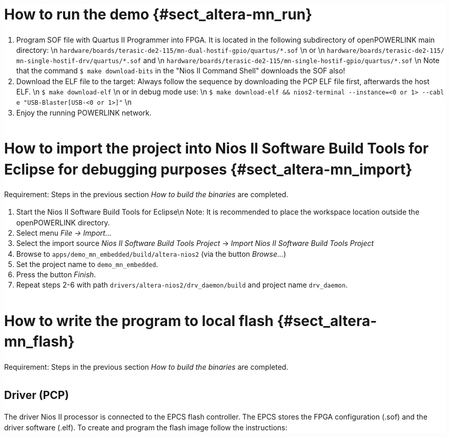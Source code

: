 # How to run the demo {#sect_altera-mn_run}

1. Program SOF file with Quartus II Programmer into FPGA.
   It is located in the following subdirectory of openPOWERLINK main
   directory: \n
   `hardware/boards/terasic-de2-115/mn-dual-hostif-gpio/quartus/*.sof` \n
   or \n
   `hardware/boards/terasic-de2-115/mn-single-hostif-drv/quartus/*.sof` and \n
   `hardware/boards/terasic-de2-115/mn-single-hostif-gpio/quartus/*.sof` \n
   Note that the command `$ make download-bits` in the "Nios II Command Shell"
   downloads the SOF also!
2. Download the ELF file to the target:
   Always follow the sequence by downloading the PCP ELF file first,
   afterwards the host ELF. \n
   `$ make download-elf` \n
   or in debug mode use: \n
   `$ make download-elf && nios2-terminal --instance=<0 or 1> --cable "USB-Blaster[USB-<0 or 1>]"` \n
3. Enjoy the running POWERLINK network.

# How to import the project into Nios II Software Build Tools for Eclipse for debugging purposes {#sect_altera-mn_import}

Requirement: Steps in the previous section *How to build the binaries* are completed.

1. Start the Nios II Software Build Tools for Eclipse\n
   Note: It is recommended to place the workspace location outside the openPOWERLINK directory.
2. Select menu *File -> Import...*
3. Select the import source *Nios II Software Build Tools Project* ->
   *Import Nios II Software Build Tools Project*
4. Browse to `apps/demo_mn_embedded/build/altera-nios2` (via the button
   *Browse...*)
5. Set the project name to `demo_mn_embedded`.
6. Press the button *Finish*.
7. Repeat steps 2-6 with path `drivers/altera-nios2/drv_daemon/build` and project name
   `drv_daemon`.

# How to write the program to local flash {#sect_altera-mn_flash}

Requirement: Steps in the previous section *How to build the binaries* are
completed.

## Driver (PCP)

The driver Nios II processor is connected to the EPCS flash controller. The EPCS
stores the FPGA configuration (.sof) and the driver software (.elf).
To create and program the flash image follow the instructions:
